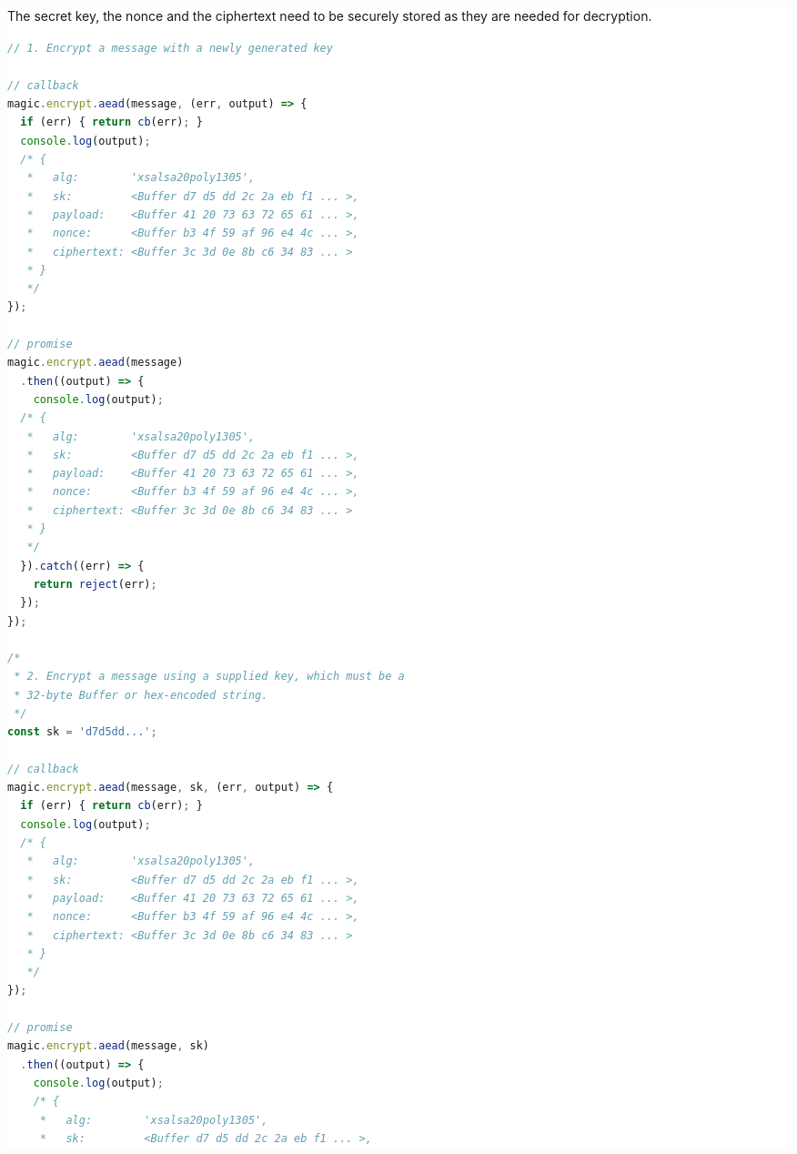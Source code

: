 The secret key, the nonce and the ciphertext need to be securely stored as they are needed for decryption.

```js
// 1. Encrypt a message with a newly generated key

// callback
magic.encrypt.aead(message, (err, output) => {
  if (err) { return cb(err); }
  console.log(output);
  /* {
   *   alg:        'xsalsa20poly1305',
   *   sk:         <Buffer d7 d5 dd 2c 2a eb f1 ... >,
   *   payload:    <Buffer 41 20 73 63 72 65 61 ... >,
   *   nonce:      <Buffer b3 4f 59 af 96 e4 4c ... >,
   *   ciphertext: <Buffer 3c 3d 0e 8b c6 34 83 ... >
   * }
   */
});

// promise
magic.encrypt.aead(message)
  .then((output) => {
    console.log(output);
  /* {
   *   alg:        'xsalsa20poly1305',
   *   sk:         <Buffer d7 d5 dd 2c 2a eb f1 ... >,
   *   payload:    <Buffer 41 20 73 63 72 65 61 ... >,
   *   nonce:      <Buffer b3 4f 59 af 96 e4 4c ... >,
   *   ciphertext: <Buffer 3c 3d 0e 8b c6 34 83 ... >
   * }
   */
  }).catch((err) => {
    return reject(err);
  });
});

/*
 * 2. Encrypt a message using a supplied key, which must be a
 * 32-byte Buffer or hex-encoded string.
 */
const sk = 'd7d5dd...';

// callback
magic.encrypt.aead(message, sk, (err, output) => {
  if (err) { return cb(err); }
  console.log(output);
  /* {
   *   alg:        'xsalsa20poly1305',
   *   sk:         <Buffer d7 d5 dd 2c 2a eb f1 ... >,
   *   payload:    <Buffer 41 20 73 63 72 65 61 ... >,
   *   nonce:      <Buffer b3 4f 59 af 96 e4 4c ... >,
   *   ciphertext: <Buffer 3c 3d 0e 8b c6 34 83 ... >
   * }
   */
});

// promise
magic.encrypt.aead(message, sk)
  .then((output) => {
    console.log(output);
    /* {
     *   alg:        'xsalsa20poly1305',
     *   sk:         <Buffer d7 d5 dd 2c 2a eb f1 ... >,
```
